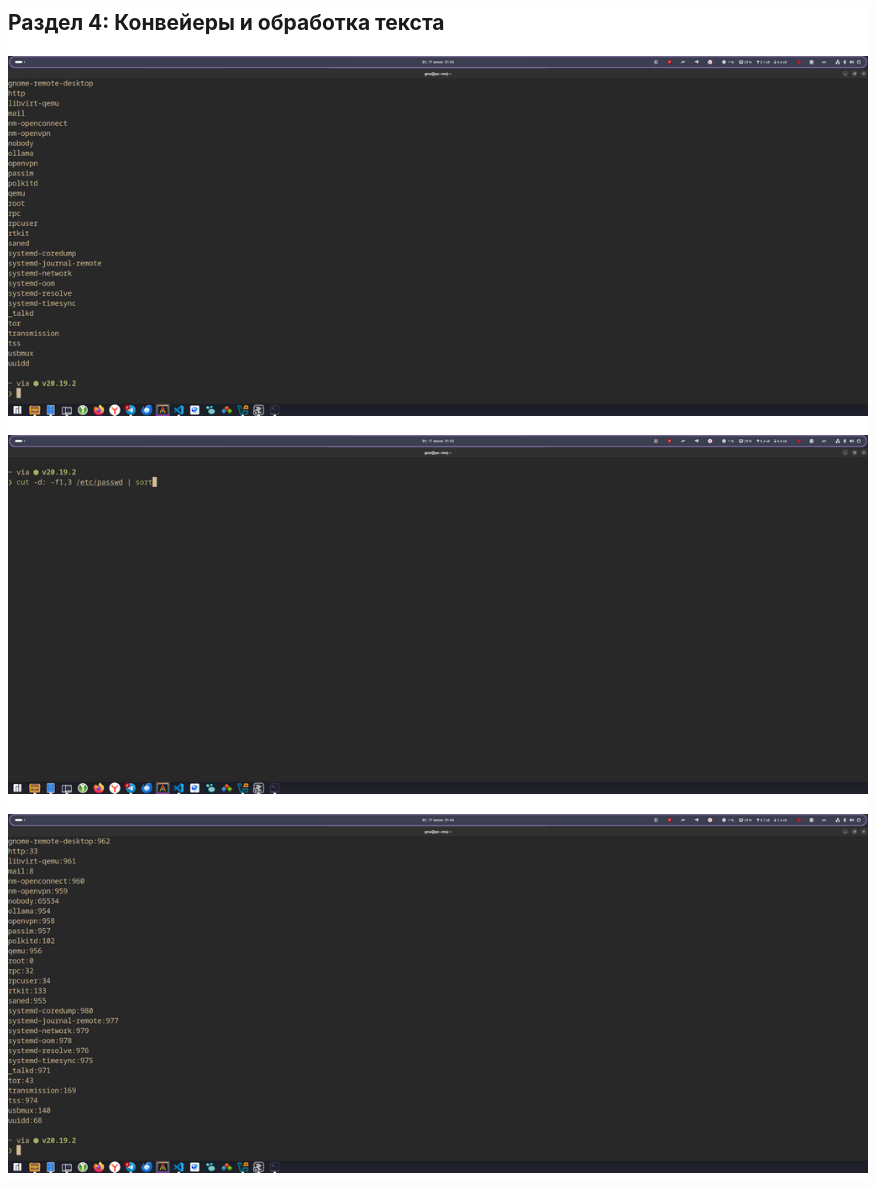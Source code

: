 
## Раздел 4: Конвейеры и обработка текста

![alt text](image-53.png)

![alt text](image-54.png)

![alt text](image-55.png)
